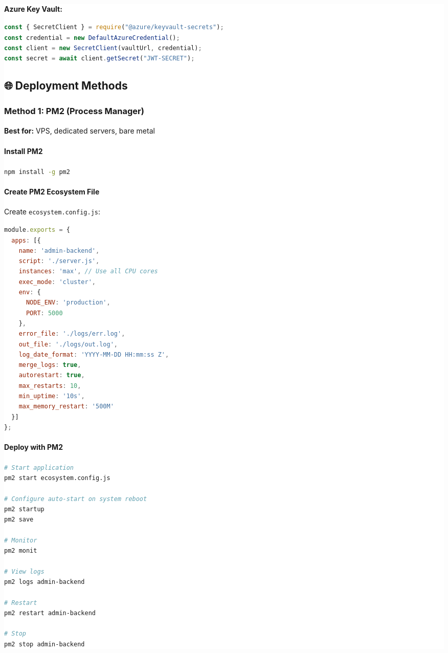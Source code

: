 **Azure Key Vault:**
```javascript
const { SecretClient } = require("@azure/keyvault-secrets");
const credential = new DefaultAzureCredential();
const client = new SecretClient(vaultUrl, credential);
const secret = await client.getSecret("JWT-SECRET");
```

## 🌐 Deployment Methods

### Method 1: PM2 (Process Manager)

**Best for:** VPS, dedicated servers, bare metal

#### Install PM2
```bash
npm install -g pm2
```

#### Create PM2 Ecosystem File

Create `ecosystem.config.js`:

```javascript
module.exports = {
  apps: [{
    name: 'admin-backend',
    script: './server.js',
    instances: 'max', // Use all CPU cores
    exec_mode: 'cluster',
    env: {
      NODE_ENV: 'production',
      PORT: 5000
    },
    error_file: './logs/err.log',
    out_file: './logs/out.log',
    log_date_format: 'YYYY-MM-DD HH:mm:ss Z',
    merge_logs: true,
    autorestart: true,
    max_restarts: 10,
    min_uptime: '10s',
    max_memory_restart: '500M'
  }]
};
```

#### Deploy with PM2
```bash
# Start application
pm2 start ecosystem.config.js

# Configure auto-start on system reboot
pm2 startup
pm2 save

# Monitor
pm2 monit

# View logs
pm2 logs admin-backend

# Restart
pm2 restart admin-backend

# Stop
pm2 stop admin-backend
```